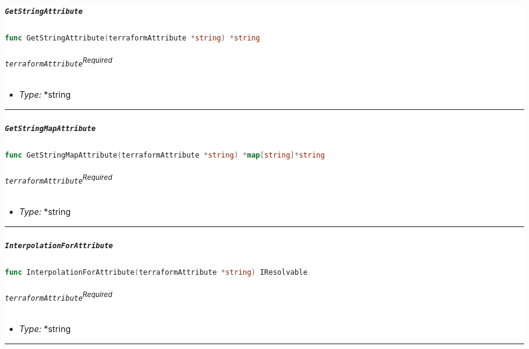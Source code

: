 ##### `GetStringAttribute` <a name="GetStringAttribute" id="@cdktf/provider-opentelekomcloud.dataOpentelekomcloudCceAddonTemplatesV3.DataOpentelekomcloudCceAddonTemplatesV3.getStringAttribute"></a>

```go
func GetStringAttribute(terraformAttribute *string) *string
```

###### `terraformAttribute`<sup>Required</sup> <a name="terraformAttribute" id="@cdktf/provider-opentelekomcloud.dataOpentelekomcloudCceAddonTemplatesV3.DataOpentelekomcloudCceAddonTemplatesV3.getStringAttribute.parameter.terraformAttribute"></a>

- *Type:* *string

---

##### `GetStringMapAttribute` <a name="GetStringMapAttribute" id="@cdktf/provider-opentelekomcloud.dataOpentelekomcloudCceAddonTemplatesV3.DataOpentelekomcloudCceAddonTemplatesV3.getStringMapAttribute"></a>

```go
func GetStringMapAttribute(terraformAttribute *string) *map[string]*string
```

###### `terraformAttribute`<sup>Required</sup> <a name="terraformAttribute" id="@cdktf/provider-opentelekomcloud.dataOpentelekomcloudCceAddonTemplatesV3.DataOpentelekomcloudCceAddonTemplatesV3.getStringMapAttribute.parameter.terraformAttribute"></a>

- *Type:* *string

---

##### `InterpolationForAttribute` <a name="InterpolationForAttribute" id="@cdktf/provider-opentelekomcloud.dataOpentelekomcloudCceAddonTemplatesV3.DataOpentelekomcloudCceAddonTemplatesV3.interpolationForAttribute"></a>

```go
func InterpolationForAttribute(terraformAttribute *string) IResolvable
```

###### `terraformAttribute`<sup>Required</sup> <a name="terraformAttribute" id="@cdktf/provider-opentelekomcloud.dataOpentelekomcloudCceAddonTemplatesV3.DataOpentelekomcloudCceAddonTemplatesV3.interpolationForAttribute.parameter.terraformAttribute"></a>

- *Type:* *string

---
